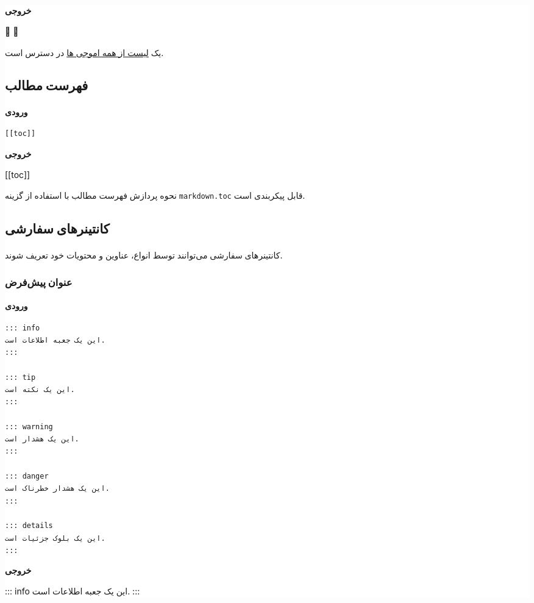 **خروجی**

:tada: :100:

یک [لیست از همه اموجی ها](https://github.com/markdown-it/markdown-it-emoji/blob/master/lib/data/full.mjs) در دسترس است.

## فهرست مطالب

**ورودی**

```
[[toc]]
```

**خروجی**

[[toc]]

نحوه پردازش فهرست مطالب با استفاده از گزینه `markdown.toc` قابل پیکربندی است.

## کانتینرهای سفارشی

کانتینرهای سفارشی می‌توانند توسط انواع، عناوین و محتویات خود تعریف شوند.

### عنوان پیش‌فرض

**ورودی**

```md
::: info
این یک جعبه اطلاعات است.
:::

::: tip
این یک نکته است.
:::

::: warning
این یک هشدار است.
:::

::: danger
این یک هشدار خطرناک است.
:::

::: details
این یک بلوک جزئیات است.
:::
```

**خروجی**

::: info
این یک جعبه اطلاعات است.
:::
